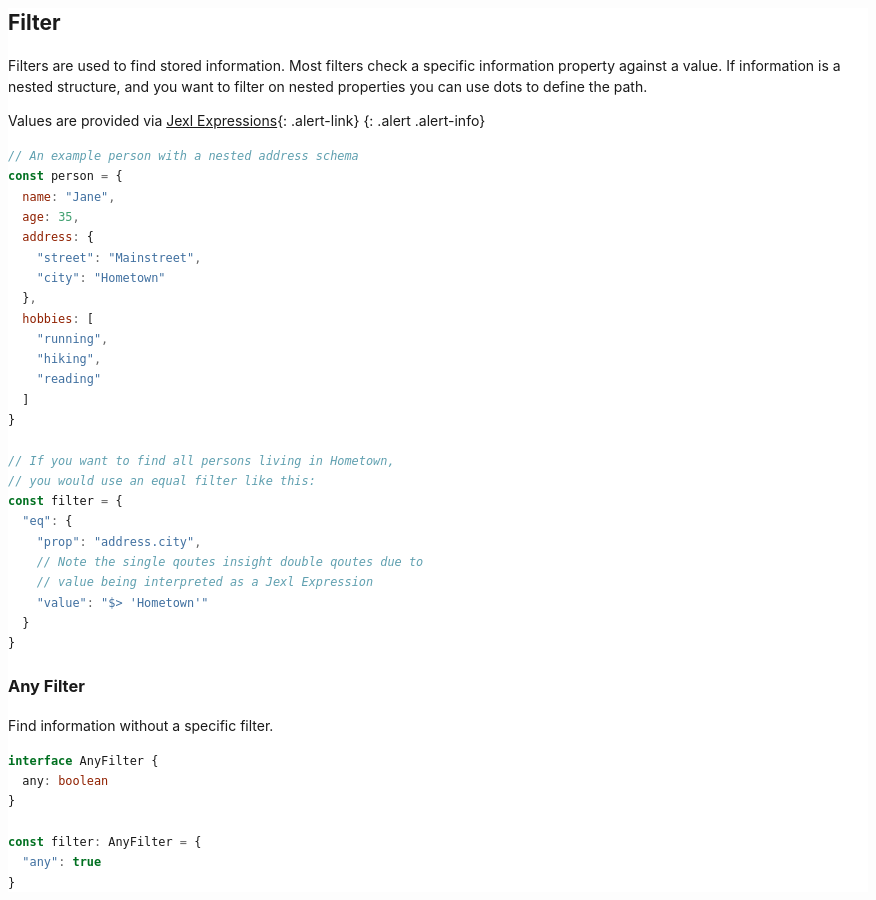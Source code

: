 ## Filter

Filters are used to find stored information. Most filters check a specific information property against a value.
If information is a nested structure, and you want to filter on nested properties you can use dots to define the path.

Values are provided via [Jexl Expressions]({{site.baseUrl}}/board_workspace/Expressions.html){: .alert-link}
{: .alert .alert-info}

```js
// An example person with a nested address schema
const person = {
  name: "Jane",
  age: 35,
  address: {
    "street": "Mainstreet",
    "city": "Hometown"
  },
  hobbies: [
    "running",
    "hiking",
    "reading"
  ]
}

// If you want to find all persons living in Hometown, 
// you would use an equal filter like this:
const filter = {
  "eq": {
    "prop": "address.city",
    // Note the single qoutes insight double qoutes due to 
    // value being interpreted as a Jexl Expression
    "value": "$> 'Hometown'"
  }
}
```

### Any Filter

Find information without a specific filter.

```typescript
interface AnyFilter {
  any: boolean
}

const filter: AnyFilter = {
  "any": true
}
```
